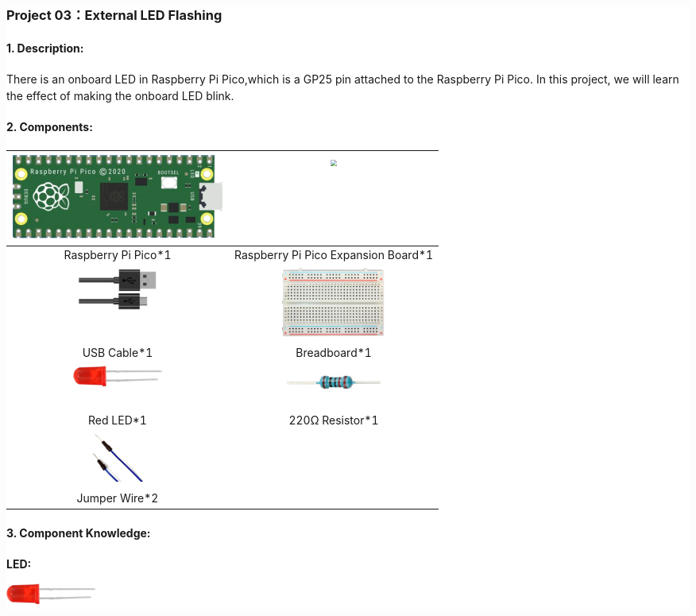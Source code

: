 ### Project 03：External LED Flashing 

#### 1. Description:

There is an onboard LED in Raspberry Pi Pico,which is a GP25 pin attached to the Raspberry Pi Pico. In this project, we will learn the effect of making the onboard LED blink.

#### 2. Components:

| ![image-20230508171033042](media/image-20230508171033042.png) | <img src="media/bbed91c0b45fcafc7e7163bfeabf68f9.png" style="zoom:50%;" /> |
| :-----------------------------------------------------: | :----------------------------------: |
| Raspberry Pi Pico\*1                                    | Raspberry Pi Pico Expansion Board\*1 |
| ![image-20230508171157405](media/image-20230508171157405.png) | ![](media/wps73.png) |
| USB Cable\*1 | Breadboard\*1 |
| ![image-20230508171144938](media/image-20230508171144938.png) |![image-20230508171150030](media/image-20230508171150030.png)|
| Red LED\*1                                             | 220Ω Resistor\*1                     |
| ![image-20230508171220670](media/image-20230508171220670.png) |  |
| Jumper Wire\*2 |  |

#### 3. Component Knowledge:

**LED:**

![image-20230508171144938](media/image-20230508171144938.png)
